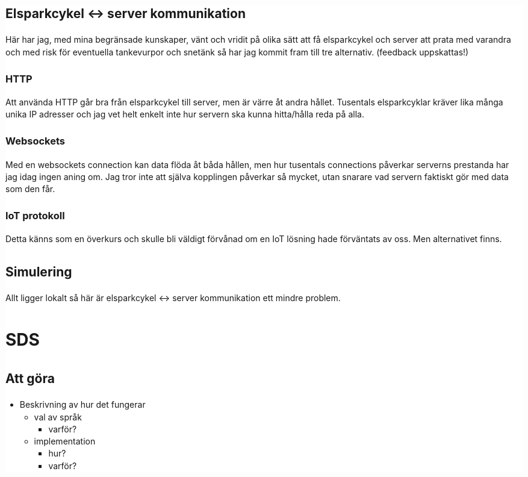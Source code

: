 
<a id="orgda3bf18"></a>

## Elsparkcykel <-> server kommunikation

Här har jag, med mina begränsade kunskaper, vänt och vridit på olika sätt att få elsparkcykel
och server att prata med varandra och med risk för eventuella tankevurpor och snetänk
så har jag kommit fram till tre alternativ. (feedback uppskattas!)


<a id="org9d12b10"></a>

### HTTP

Att använda HTTP går bra från elsparkcykel till server, men är värre åt andra hållet.
Tusentals elsparkcyklar kräver lika många unika IP adresser och jag vet helt enkelt inte hur
servern ska kunna hitta/hålla reda på alla.


<a id="org74f00f1"></a>

### Websockets

Med en websockets connection kan data flöda åt båda hållen, men hur tusentals connections
påverkar serverns prestanda har jag idag ingen aning om. Jag tror inte att själva
kopplingen påverkar så mycket, utan snarare vad servern faktiskt gör med data som den får.


<a id="org71950ba"></a>

### IoT protokoll

Detta känns som en överkurs och skulle bli väldigt förvånad om en IoT lösning hade förväntats av oss.
Men alternativet finns.


<a id="org355d067"></a>

## Simulering

Allt ligger lokalt så här är elsparkcykel <-> server kommunikation ett mindre problem.


<a id="org3d17a31"></a>

# SDS


<a id="org94bfbf5"></a>

## Att göra

-   Beskrivning av hur det fungerar
    -   val av språk
        -   varför?
    -   implementation
        -   hur?
        -   varför?
